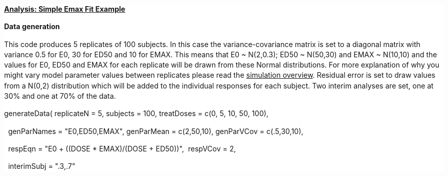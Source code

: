 <span class="s1">[**Analysis: Simple Emax Fit
Example**](analysis_%20simple%20emax%20fit%20example.html)</span>

**Data generation**

This code produces 5 replicates of 100 subjects. In this case the
variance-covariance matrix is set to a diagonal matrix with variance 0.5
for E0, 30 for ED50 and 10 for EMAX. This means that E0 \~ N(2,0.3);
ED50 \~ N(50,30) and EMAX \~ N(10,10) and the values for E0, ED50 and
EMAX for each replicate will be drawn from these Normal distributions.
For more explanation of why you might vary model parameter values
between replicates please read the [<span class="s1">simulation
overview</span>](simulation%20overview.html). Residual error is set to
draw values from a N(0,2) distribution which will be added to the
individual responses for each subject. Two interim analyses are set, one
at 30% and one at 70% of the data.

generateData<span class="s2">( </span>replicateN<span class="s2"> =
</span><span class="s3">5</span><span class="s2">, </span>subjects<span
class="s2"> = </span><span class="s3">100</span><span class="s2">,
</span>treatDoses<span class="s2"> = </span>c<span
class="s2">(</span><span class="s3">0</span><span class="s2">,
</span><span class="s3">5</span><span class="s2">, </span><span
class="s3">10</span><span class="s2">, </span><span
class="s3">50</span><span class="s2">, </span><span
class="s3">100</span><span class="s2">),<span
class="Apple-converted-space"> </span></span>

<span class="s2"><span class="Apple-converted-space"> 
</span></span>genParNames<span class="s2"> = </span><span
class="s4">"E0,ED50,EMAX"</span><span class="s2">,
</span>genParMean<span class="s2"> = </span>c<span
class="s2">(</span><span class="s3">2</span><span
class="s2">,</span><span class="s3">50</span><span
class="s2">,</span><span class="s3">10</span><span class="s2">),
</span>genParVCov<span class="s2"> = </span>c<span
class="s2">(</span>.5<span class="s2">,</span><span
class="s3">30</span><span class="s2">,</span><span
class="s3">10</span><span class="s2">),<span
class="Apple-converted-space"> </span></span>

<span class="s2"><span class="Apple-converted-space"> 
</span></span><span class="s5">respEqn</span><span class="s2"> =
</span>"E0 + ((DOSE \* EMAX)/(DOSE + ED50))"<span class="s2">,<span
class="Apple-converted-space">  </span></span><span
class="s5">respVCov</span><span class="s2"> = </span><span
class="s3">2</span><span class="s2">,<span
class="Apple-converted-space"> </span></span>

<span class="s2"><span class="Apple-converted-space"> 
</span></span>interimSubj<span class="s2"> = </span><span
class="s4">".3,.7"</span><span class="s2"><span
class="Apple-converted-space"> </span></span>
